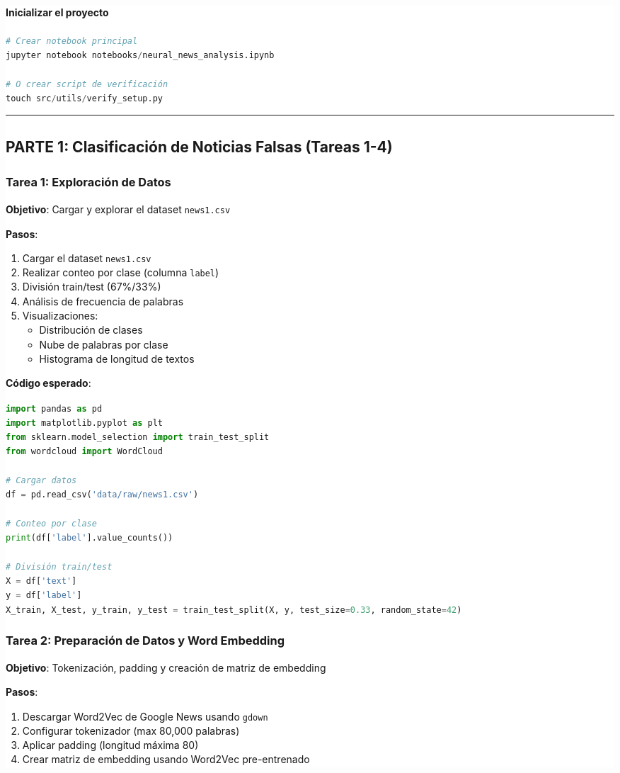 #### Inicializar el proyecto
```python
# Crear notebook principal
jupyter notebook notebooks/neural_news_analysis.ipynb

# O crear script de verificación
touch src/utils/verify_setup.py
```

---

## PARTE 1: Clasificación de Noticias Falsas (Tareas 1-4)

### Tarea 1: Exploración de Datos
**Objetivo**: Cargar y explorar el dataset `news1.csv`

**Pasos**:
1. Cargar el dataset `news1.csv`
2. Realizar conteo por clase (columna `label`)
3. División train/test (67%/33%)
4. Análisis de frecuencia de palabras
5. Visualizaciones:
   - Distribución de clases
   - Nube de palabras por clase
   - Histograma de longitud de textos

**Código esperado**:
```python
import pandas as pd
import matplotlib.pyplot as plt
from sklearn.model_selection import train_test_split
from wordcloud import WordCloud

# Cargar datos
df = pd.read_csv('data/raw/news1.csv')

# Conteo por clase
print(df['label'].value_counts())

# División train/test
X = df['text']
y = df['label']
X_train, X_test, y_train, y_test = train_test_split(X, y, test_size=0.33, random_state=42)
```

### Tarea 2: Preparación de Datos y Word Embedding
**Objetivo**: Tokenización, padding y creación de matriz de embedding

**Pasos**:
1. Descargar Word2Vec de Google News usando `gdown`
2. Configurar tokenizador (max 80,000 palabras)
3. Aplicar padding (longitud máxima 80)
4. Crear matriz de embedding usando Word2Vec pre-entrenado
